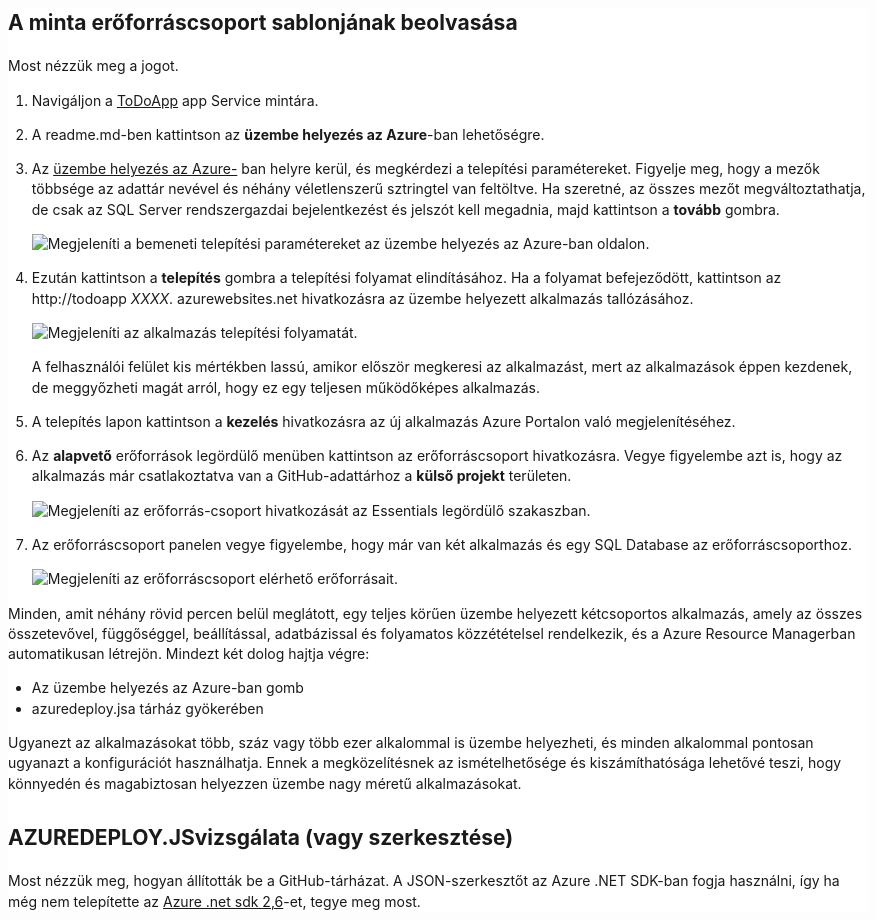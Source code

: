 ## <a name="get-the-sample-resource-group-template"></a>A minta erőforráscsoport sablonjának beolvasása
Most nézzük meg a jogot.

1. Navigáljon a [ToDoApp](https://github.com/azure-appservice-samples/ToDoApp) app Service mintára.
2. A readme.md-ben kattintson az **üzembe helyezés az Azure**-ban lehetőségre.
3. Az [üzembe helyezés az Azure-](https://portal.azure.com/#create/Microsoft.Template/uri/https%3A%2F%2Fraw.githubusercontent.com%2Fazure-appservice-samples%2FToDoApp%2Fmaster%2Fazuredeploy.json) ban helyre kerül, és megkérdezi a telepítési paramétereket. Figyelje meg, hogy a mezők többsége az adattár nevével és néhány véletlenszerű sztringtel van feltöltve. Ha szeretné, az összes mezőt megváltoztathatja, de csak az SQL Server rendszergazdai bejelentkezést és jelszót kell megadnia, majd kattintson a **tovább** gombra.
   
   ![Megjeleníti a bemeneti telepítési paramétereket az üzembe helyezés az Azure-ban oldalon.](./media/app-service-deploy-complex-application-predictably/gettemplate-1-deploybuttonui.png)
4. Ezután kattintson a **telepítés** gombra a telepítési folyamat elindításához. Ha a folyamat befejeződött, kattintson az http://todoapp *XXXX*. azurewebsites.net hivatkozásra az üzembe helyezett alkalmazás tallózásához. 
   
   ![Megjeleníti az alkalmazás telepítési folyamatát.](./media/app-service-deploy-complex-application-predictably/gettemplate-2-deployprogress.png)
   
   A felhasználói felület kis mértékben lassú, amikor először megkeresi az alkalmazást, mert az alkalmazások éppen kezdenek, de meggyőzheti magát arról, hogy ez egy teljesen működőképes alkalmazás.
5. A telepítés lapon kattintson a **kezelés** hivatkozásra az új alkalmazás Azure Portalon való megjelenítéséhez.
6. Az **alapvető** erőforrások legördülő menüben kattintson az erőforráscsoport hivatkozásra. Vegye figyelembe azt is, hogy az alkalmazás már csatlakoztatva van a GitHub-adattárhoz a **külső projekt** területen. 
   
   ![Megjeleníti az erőforrás-csoport hivatkozását az Essentials legördülő szakaszban.](./media/app-service-deploy-complex-application-predictably/gettemplate-3-portalresourcegroup.png)
7. Az erőforráscsoport panelen vegye figyelembe, hogy már van két alkalmazás és egy SQL Database az erőforráscsoporthoz.
   
   ![Megjeleníti az erőforráscsoport elérhető erőforrásait.](./media/app-service-deploy-complex-application-predictably/gettemplate-4-portalresourcegroupclicked.png)

Minden, amit néhány rövid percen belül meglátott, egy teljes körűen üzembe helyezett kétcsoportos alkalmazás, amely az összes összetevővel, függőséggel, beállítással, adatbázissal és folyamatos közzétételsel rendelkezik, és a Azure Resource Managerban automatikusan létrejön. Mindezt két dolog hajtja végre:

* Az üzembe helyezés az Azure-ban gomb
* azuredeploy.jsa tárház gyökerében

Ugyanezt az alkalmazásokat több, száz vagy több ezer alkalommal is üzembe helyezheti, és minden alkalommal pontosan ugyanazt a konfigurációt használhatja. Ennek a megközelítésnek az ismételhetősége és kiszámíthatósága lehetővé teszi, hogy könnyedén és magabiztosan helyezzen üzembe nagy méretű alkalmazásokat.

## <a name="examine-or-edit-azuredeployjson"></a>AZUREDEPLOY.JSvizsgálata (vagy szerkesztése)
Most nézzük meg, hogyan állították be a GitHub-tárházat. A JSON-szerkesztőt az Azure .NET SDK-ban fogja használni, így ha még nem telepítette az [Azure .net sdk 2,6](https://azure.microsoft.com/downloads/)-et, tegye meg most.
